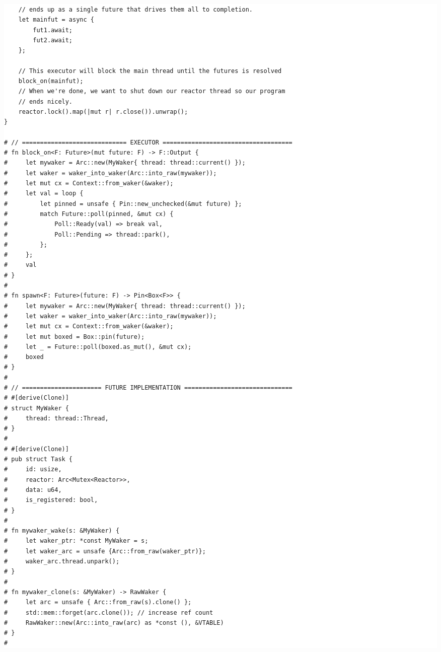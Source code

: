 ```rust, edition2018
    // ends up as a single future that drives them all to completion.
    let mainfut = async {
        fut1.await;
        fut2.await;
    };

    // This executor will block the main thread until the futures is resolved
    block_on(mainfut);
    // When we're done, we want to shut down our reactor thread so our program
    // ends nicely.
    reactor.lock().map(|mut r| r.close()).unwrap();
}

# // ============================= EXECUTOR ====================================
# fn block_on<F: Future>(mut future: F) -> F::Output {
#     let mywaker = Arc::new(MyWaker{ thread: thread::current() }); 
#     let waker = waker_into_waker(Arc::into_raw(mywaker));
#     let mut cx = Context::from_waker(&waker);
#     let val = loop {
#         let pinned = unsafe { Pin::new_unchecked(&mut future) };
#         match Future::poll(pinned, &mut cx) {
#             Poll::Ready(val) => break val,
#             Poll::Pending => thread::park(),
#         };
#     };
#     val
# }
# 
# fn spawn<F: Future>(future: F) -> Pin<Box<F>> {
#     let mywaker = Arc::new(MyWaker{ thread: thread::current() }); 
#     let waker = waker_into_waker(Arc::into_raw(mywaker)); 
#     let mut cx = Context::from_waker(&waker); 
#     let mut boxed = Box::pin(future);
#     let _ = Future::poll(boxed.as_mut(), &mut cx); 
#     boxed
# }
# 
# // ====================== FUTURE IMPLEMENTATION ==============================
# #[derive(Clone)]
# struct MyWaker {
#     thread: thread::Thread,
# }
# 
# #[derive(Clone)]
# pub struct Task {
#     id: usize,
#     reactor: Arc<Mutex<Reactor>>,
#     data: u64,
#     is_registered: bool,
# }
# 
# fn mywaker_wake(s: &MyWaker) {
#     let waker_ptr: *const MyWaker = s;
#     let waker_arc = unsafe {Arc::from_raw(waker_ptr)};
#     waker_arc.thread.unpark();
# }
# 
# fn mywaker_clone(s: &MyWaker) -> RawWaker {
#     let arc = unsafe { Arc::from_raw(s).clone() };
#     std::mem::forget(arc.clone()); // increase ref count
#     RawWaker::new(Arc::into_raw(arc) as *const (), &VTABLE)
# }
# 
```

[mio]: https://github.com/tokio-rs/mio
[arc_wake]: https://rust-lang-nursery.github.io/futures-api-docs/0.3.0-alpha.13/futures/task/trait.ArcWake.html
[example_repo]: https://github.com/cfsamson/examples-futures
[spurious_wakeup]: https://cfsamson.github.io/book-exploring-async-basics/9_3_http_module.html#bonus-section
[condvar]: https://doc.rust-lang.org/stable/std/sync/struct.Condvar.html
[crossbeam_parker]: https://docs.rs/crossbeam/0.7.3/crossbeam/sync/struct.Parker.html